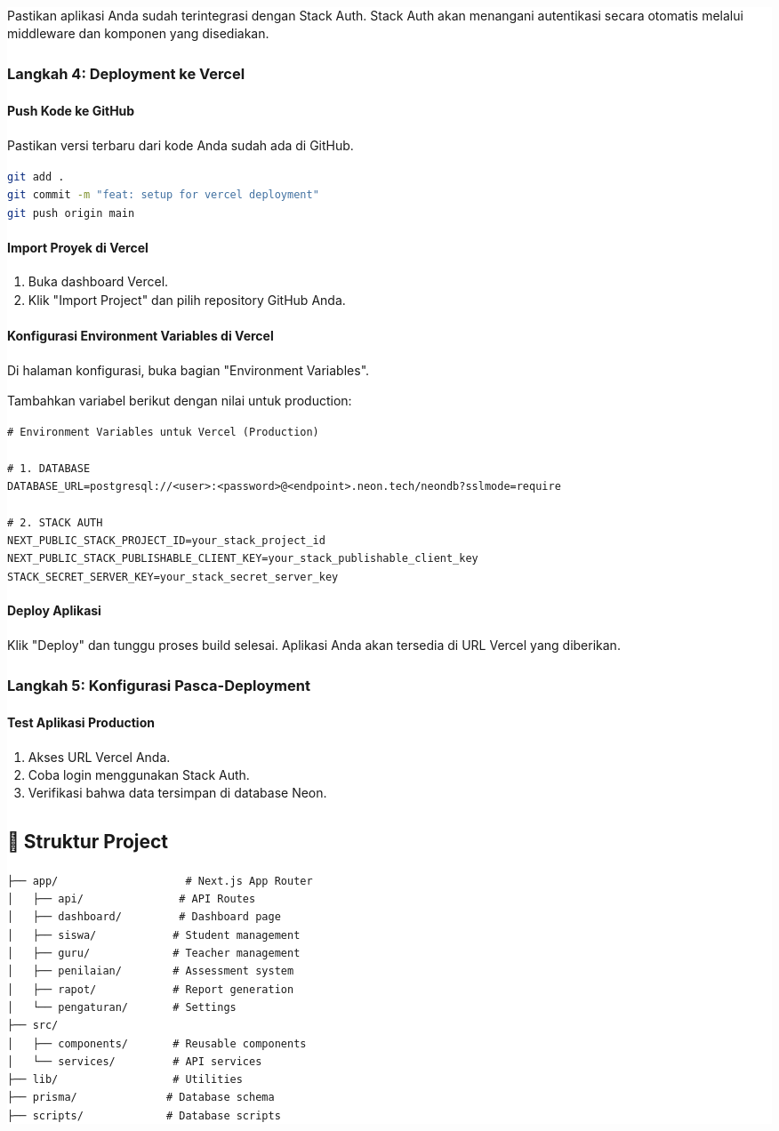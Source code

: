 Pastikan aplikasi Anda sudah terintegrasi dengan Stack Auth. Stack Auth akan menangani autentikasi secara otomatis melalui middleware dan komponen yang disediakan.

### Langkah 4: Deployment ke Vercel

#### Push Kode ke GitHub

Pastikan versi terbaru dari kode Anda sudah ada di GitHub.

```bash
git add .
git commit -m "feat: setup for vercel deployment"
git push origin main
```

#### Import Proyek di Vercel

1. Buka dashboard Vercel.
2. Klik "Import Project" dan pilih repository GitHub Anda.

#### Konfigurasi Environment Variables di Vercel

Di halaman konfigurasi, buka bagian "Environment Variables".

Tambahkan variabel berikut dengan nilai untuk production:

```env
# Environment Variables untuk Vercel (Production)

# 1. DATABASE
DATABASE_URL=postgresql://<user>:<password>@<endpoint>.neon.tech/neondb?sslmode=require

# 2. STACK AUTH
NEXT_PUBLIC_STACK_PROJECT_ID=your_stack_project_id
NEXT_PUBLIC_STACK_PUBLISHABLE_CLIENT_KEY=your_stack_publishable_client_key
STACK_SECRET_SERVER_KEY=your_stack_secret_server_key
```

#### Deploy Aplikasi

Klik "Deploy" dan tunggu proses build selesai. Aplikasi Anda akan tersedia di URL Vercel yang diberikan.

### Langkah 5: Konfigurasi Pasca-Deployment

#### Test Aplikasi Production

1. Akses URL Vercel Anda.
2. Coba login menggunakan Stack Auth.
3. Verifikasi bahwa data tersimpan di database Neon.

## 📁 Struktur Project

```
├── app/                    # Next.js App Router
│   ├── api/               # API Routes
│   ├── dashboard/         # Dashboard page
│   ├── siswa/            # Student management
│   ├── guru/             # Teacher management
│   ├── penilaian/        # Assessment system
│   ├── rapot/            # Report generation
│   └── pengaturan/       # Settings
├── src/
│   ├── components/       # Reusable components
│   └── services/         # API services
├── lib/                  # Utilities
├── prisma/              # Database schema
├── scripts/             # Database scripts
```